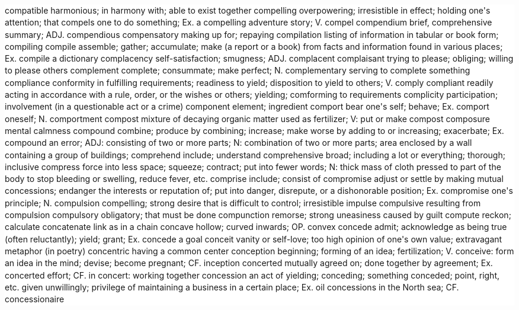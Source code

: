 compatible harmonious; in harmony with; able to exist together 
compelling overpowering; irresistible in effect; holding one's attention; 
that compels one to do something; Ex. a compelling 
adventure story; V. compel 
compendium brief, comprehensive summary; ADJ. compendious 
compensatory making up for; repaying 
compilation listing of information in tabular or book form; compiling 
compile 
assemble; gather; accumulate; make (a report or a book) from 
facts and information found in various places; Ex. compile a 
dictionary 
complacency self-satisfaction; smugness; ADJ. complacent 
complaisant trying to please; obliging; willing to please others 
complement complete; consummate; make perfect; N. 
complementary serving to complete something 
compliance conformity in fulfilling requirements; readiness to yield; 
disposition to yield to others; V. comply 
compliant readily acting in accordance with a rule, order, or the wishes 
or others; yielding; comforming to requirements 
complicity participation; involvement (in a questionable act or a crime) 
component element; ingredient 
comport bear one's self; behave; Ex. comport oneself; N. comportment
compost mixture of decaying organic matter used as fertilizer; V: put 
or make compost 
composure mental calmness 
compound 
combine; produce by combining; increase; make worse by 
adding to or increasing; exacerbate; Ex. compound an error; 
ADJ: consisting of two or more parts; N: combination of two 
or more parts; area enclosed by a wall containing a group of 
buildings; 
comprehend include; understand 
comprehensive broad; including a lot or everything; thorough; inclusive 
compress 
force into less space; squeeze; contract; put into fewer words; 
N: thick mass of cloth pressed to part of the body to stop 
bleeding or swelling, reduce fever, etc. 
comprise include; consist of 
compromise 
adjust or settle by making mutual concessions; endanger the 
interests or reputation of; put into danger, disrepute, or a 
dishonorable position; Ex. compromise one's principle; N. 
compulsion compelling; strong desire that is difficult to control; 
irresistible impulse 
compulsive resulting from compulsion 
compulsory obligatory; that must be done 
compunction remorse; strong uneasiness caused by guilt 
compute reckon; calculate 
concatenate link as in a chain 
concave hollow; curved inwards; OP. convex 
concede admit; acknowledge as being true (often reluctantly); yield; 
grant; Ex. concede a goal 
conceit vanity or self-love; too high opinion of one's own value; 
extravagant metaphor (in poetry) 
concentric having a common center 
conception beginning; forming of an idea; fertilization; V. conceive: form 
an idea in the mind; devise; become pregnant; CF. inception 
concerted mutually agreed on; done together by agreement; Ex. 
concerted effort; CF. in concert: working together 
concession 
an act of yielding; conceding; something conceded; point, 
right, etc. given unwillingly; privilege of maintaining a 
business in a certain place; Ex. oil concessions in the North 
sea; CF. concessionaire 